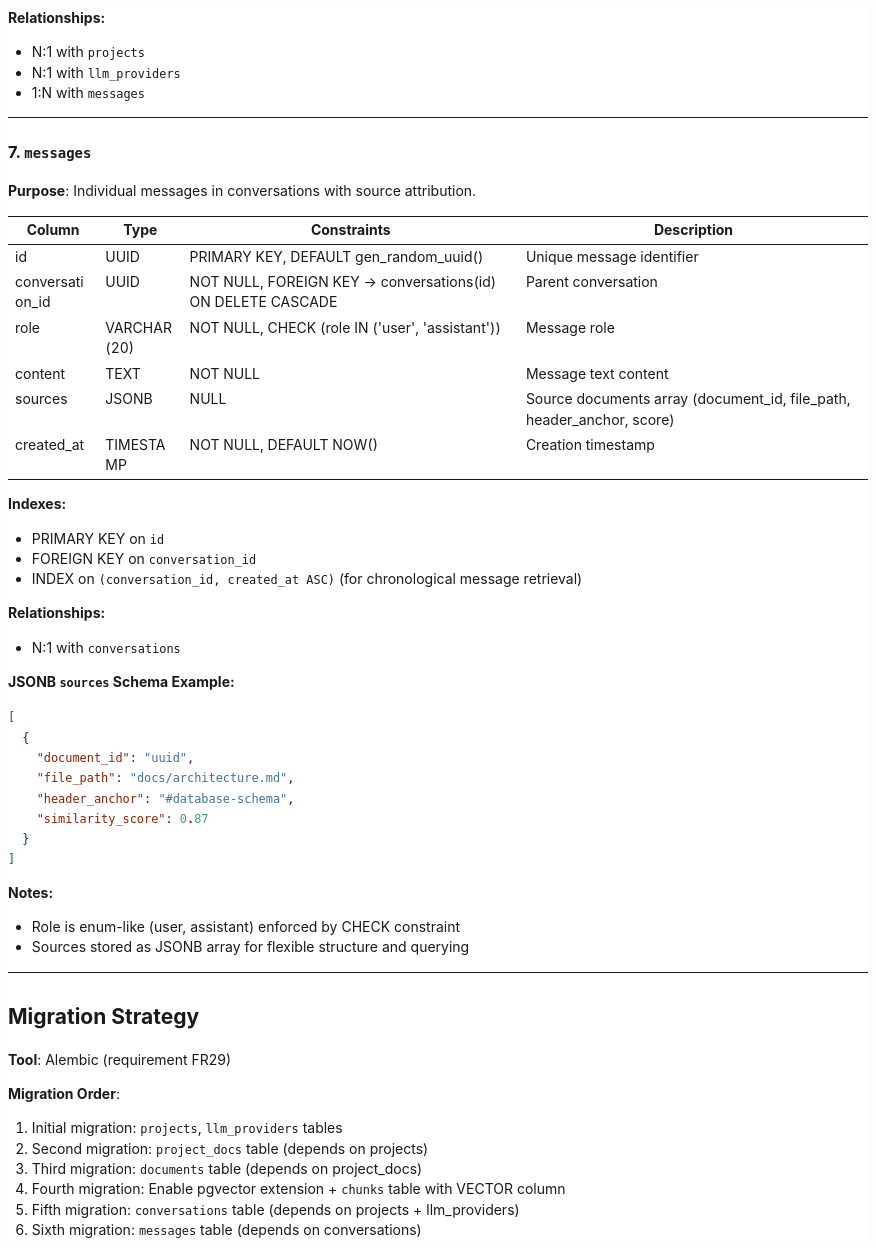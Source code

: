 **Relationships:**
- N:1 with `projects`
- N:1 with `llm_providers`
- 1:N with `messages`

---

### 7. `messages`

**Purpose**: Individual messages in conversations with source attribution.

| Column | Type | Constraints | Description |
|--------|------|-------------|-------------|
| id | UUID | PRIMARY KEY, DEFAULT gen_random_uuid() | Unique message identifier |
| conversation_id | UUID | NOT NULL, FOREIGN KEY → conversations(id) ON DELETE CASCADE | Parent conversation |
| role | VARCHAR(20) | NOT NULL, CHECK (role IN ('user', 'assistant')) | Message role |
| content | TEXT | NOT NULL | Message text content |
| sources | JSONB | NULL | Source documents array (document_id, file_path, header_anchor, score) |
| created_at | TIMESTAMP | NOT NULL, DEFAULT NOW() | Creation timestamp |

**Indexes:**
- PRIMARY KEY on `id`
- FOREIGN KEY on `conversation_id`
- INDEX on `(conversation_id, created_at ASC)` (for chronological message retrieval)

**Relationships:**
- N:1 with `conversations`

**JSONB `sources` Schema Example:**
```json
[
  {
    "document_id": "uuid",
    "file_path": "docs/architecture.md",
    "header_anchor": "#database-schema",
    "similarity_score": 0.87
  }
]
```

**Notes:**
- Role is enum-like (user, assistant) enforced by CHECK constraint
- Sources stored as JSONB array for flexible structure and querying

---

## Migration Strategy

**Tool**: Alembic (requirement FR29)

**Migration Order**:
1. Initial migration: `projects`, `llm_providers` tables
2. Second migration: `project_docs` table (depends on projects)
3. Third migration: `documents` table (depends on project_docs)
4. Fourth migration: Enable pgvector extension + `chunks` table with VECTOR column
5. Fifth migration: `conversations` table (depends on projects + llm_providers)
6. Sixth migration: `messages` table (depends on conversations)
